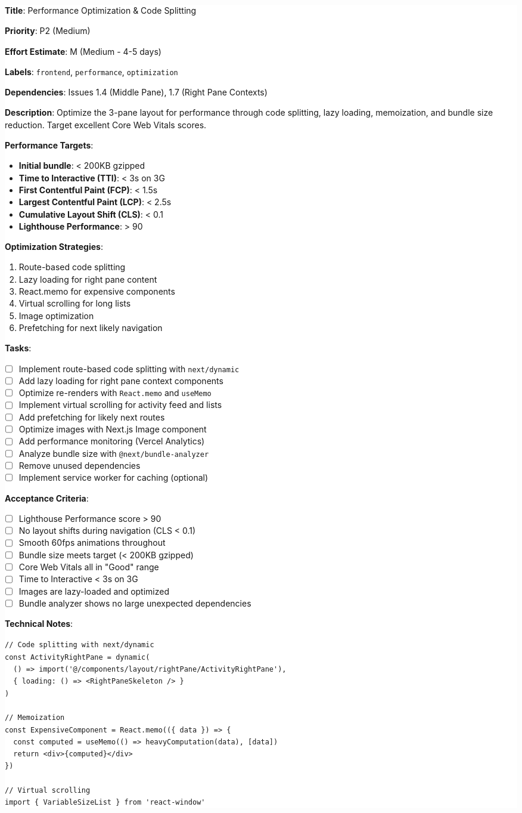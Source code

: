 **Title**: Performance Optimization & Code Splitting

**Priority**: P2 (Medium)

**Effort Estimate**: M (Medium - 4-5 days)

**Labels**: `frontend`, `performance`, `optimization`

**Dependencies**: Issues 1.4 (Middle Pane), 1.7 (Right Pane Contexts)

**Description**:
Optimize the 3-pane layout for performance through code splitting, lazy loading, memoization, and bundle size reduction. Target excellent Core Web Vitals scores.

**Performance Targets**:
- **Initial bundle**: < 200KB gzipped
- **Time to Interactive (TTI)**: < 3s on 3G
- **First Contentful Paint (FCP)**: < 1.5s
- **Largest Contentful Paint (LCP)**: < 2.5s
- **Cumulative Layout Shift (CLS)**: < 0.1
- **Lighthouse Performance**: > 90

**Optimization Strategies**:
1. Route-based code splitting
2. Lazy loading for right pane content
3. React.memo for expensive components
4. Virtual scrolling for long lists
5. Image optimization
6. Prefetching for next likely navigation

**Tasks**:
- [ ] Implement route-based code splitting with `next/dynamic`
- [ ] Add lazy loading for right pane context components
- [ ] Optimize re-renders with `React.memo` and `useMemo`
- [ ] Implement virtual scrolling for activity feed and lists
- [ ] Add prefetching for likely next routes
- [ ] Optimize images with Next.js Image component
- [ ] Add performance monitoring (Vercel Analytics)
- [ ] Analyze bundle size with `@next/bundle-analyzer`
- [ ] Remove unused dependencies
- [ ] Implement service worker for caching (optional)

**Acceptance Criteria**:
- [ ] Lighthouse Performance score > 90
- [ ] No layout shifts during navigation (CLS < 0.1)
- [ ] Smooth 60fps animations throughout
- [ ] Bundle size meets target (< 200KB gzipped)
- [ ] Core Web Vitals all in "Good" range
- [ ] Time to Interactive < 3s on 3G
- [ ] Images are lazy-loaded and optimized
- [ ] Bundle analyzer shows no large unexpected dependencies

**Technical Notes**:
```tsx
// Code splitting with next/dynamic
const ActivityRightPane = dynamic(
  () => import('@/components/layout/rightPane/ActivityRightPane'),
  { loading: () => <RightPaneSkeleton /> }
)

// Memoization
const ExpensiveComponent = React.memo(({ data }) => {
  const computed = useMemo(() => heavyComputation(data), [data])
  return <div>{computed}</div>
})

// Virtual scrolling
import { VariableSizeList } from 'react-window'
```
